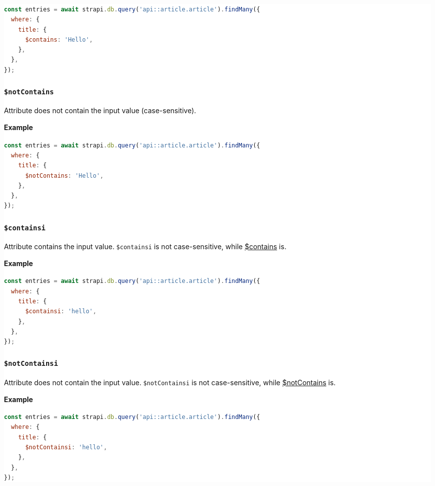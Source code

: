 ```js
const entries = await strapi.db.query('api::article.article').findMany({
  where: {
    title: {
      $contains: 'Hello',
    },
  },
});
```

### `$notContains`

Attribute does not contain the input value (case-sensitive).

**Example**

```js
const entries = await strapi.db.query('api::article.article').findMany({
  where: {
    title: {
      $notContains: 'Hello',
    },
  },
});
```

### `$containsi`

Attribute contains the input value. `$containsi` is not case-sensitive, while [$contains](#contains) is.

**Example**

```js
const entries = await strapi.db.query('api::article.article').findMany({
  where: {
    title: {
      $containsi: 'hello',
    },
  },
});
```

### `$notContainsi`

Attribute does not contain the input value. `$notContainsi` is not case-sensitive, while [$notContains](#notcontains) is.

**Example**

```js
const entries = await strapi.db.query('api::article.article').findMany({
  where: {
    title: {
      $notContainsi: 'hello',
    },
  },
});
```
